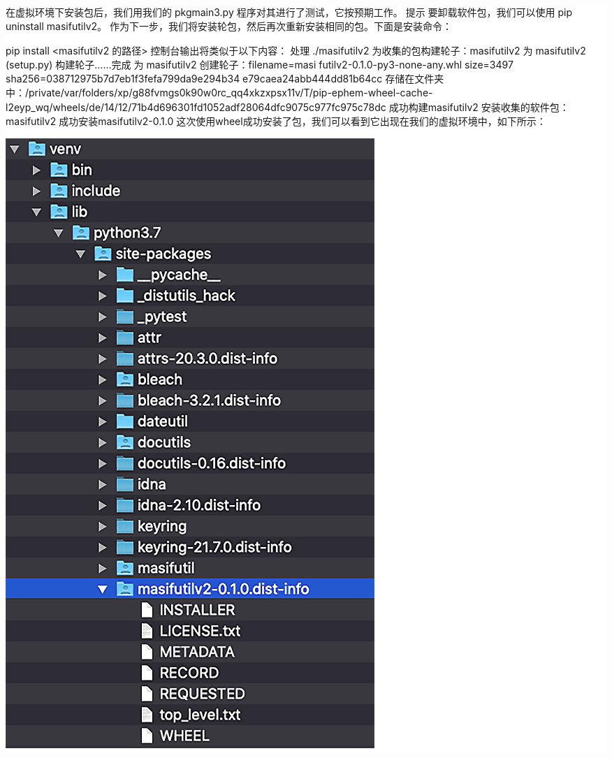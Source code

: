 在虚拟环境下安装包后，我们用我们的 pkgmain3.py 程序对其进行了测试，它按预期工作。
提示
要卸载软件包，我们可以使用 pip uninstall masifutilv2。
作为下一步，我们将安装轮包，然后再次重新安装相同的包。下面是安装命令：

pip install <masifutilv2 的路径>
控制台输出将类似于以下内容：
处理 ./masifutilv2
为收集的包构建轮子：masifutilv2
为 masifutilv2 (setup.py) 构建轮子……完成
为 masifutilv2 创建轮子：filename=masi futilv2-0.1.0-py3-none-any.whl size=3497 sha256=038712975b7d7eb1f3fefa799da9e294b34 e79caea24abb444dd81b64cc
存储在文件夹中：/private/var/folders/xp/g88fvmgs0k90w0rc_qq4xkzxpsx11v/T/pip-ephem-wheel-cache-l2eyp_wq/wheels/de/14/12/71b4d696301fd1052adf28064dfc9075c977fc975c78dc
成功构建masifutilv2
安装收集的软件包：masifutilv2
成功安装masifutilv2-0.1.0
这次使用wheel成功安装了包，我们可以看到它出现在我们的虚拟环境中，如下所示：

![](../imgs/2-11.png)
